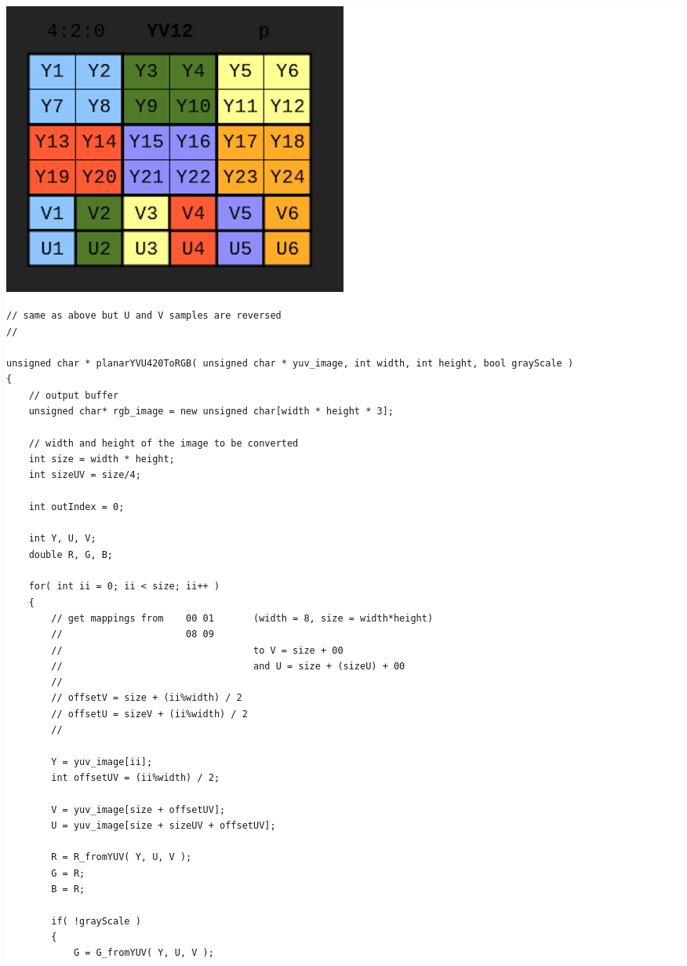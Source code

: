 ![YV12](./assets/YV12%20-%20planar%20Y:VU%20420.png)

```
// same as above but U and V samples are reversed
//

unsigned char * planarYVU420ToRGB( unsigned char * yuv_image, int width, int height, bool grayScale )
{
    // output buffer
    unsigned char* rgb_image = new unsigned char[width * height * 3];

    // width and height of the image to be converted
    int size = width * height;
    int sizeUV = size/4;

    int outIndex = 0;

    int Y, U, V;
    double R, G, B;

    for( int ii = 0; ii < size; ii++ )
    {
        // get mappings from    00 01       (width = 8, size = width*height)
        //                      08 09
        //                                  to V = size + 00
        //                                  and U = size + (sizeU) + 00
        //
        // offsetV = size + (ii%width) / 2
        // offsetU = sizeV + (ii%width) / 2
        //

        Y = yuv_image[ii];
        int offsetUV = (ii%width) / 2;

        V = yuv_image[size + offsetUV];
        U = yuv_image[size + sizeUV + offsetUV];

        R = R_fromYUV( Y, U, V );
        G = R;
        B = R;

        if( !grayScale )
        {
            G = G_fromYUV( Y, U, V );
```